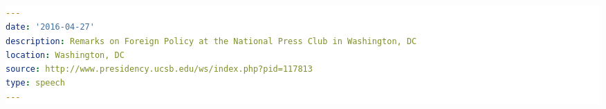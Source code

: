 ```yaml
---
date: '2016-04-27'
description: Remarks on Foreign Policy at the National Press Club in Washington, DC
location: Washington, DC
source: http://www.presidency.ucsb.edu/ws/index.php?pid=117813
type: speech
---
```

